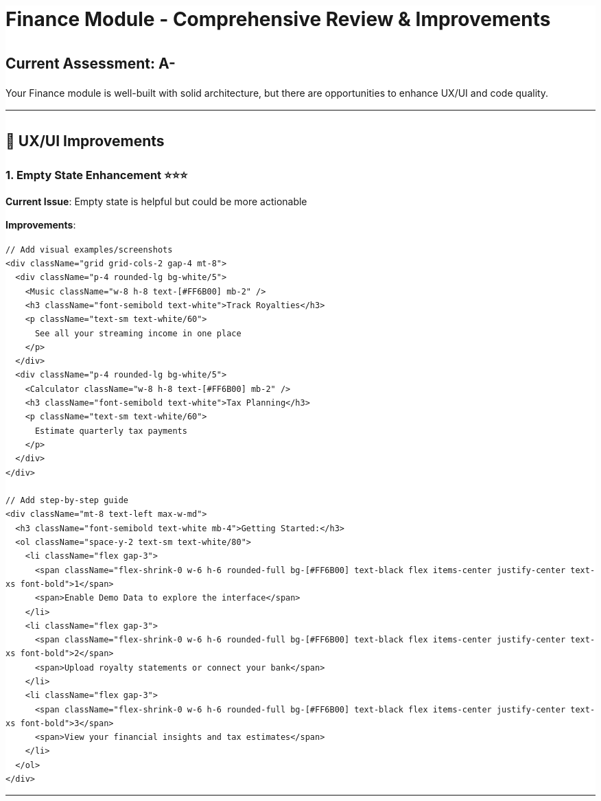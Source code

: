 # Finance Module - Comprehensive Review & Improvements

## Current Assessment: **A-**

Your Finance module is well-built with solid architecture, but there are opportunities to enhance UX/UI and code quality.

---

## 🎨 UX/UI Improvements

### 1. **Empty State Enhancement** ⭐⭐⭐

**Current Issue**: Empty state is helpful but could be more actionable

**Improvements**:
```tsx
// Add visual examples/screenshots
<div className="grid grid-cols-2 gap-4 mt-8">
  <div className="p-4 rounded-lg bg-white/5">
    <Music className="w-8 h-8 text-[#FF6B00] mb-2" />
    <h3 className="font-semibold text-white">Track Royalties</h3>
    <p className="text-sm text-white/60">
      See all your streaming income in one place
    </p>
  </div>
  <div className="p-4 rounded-lg bg-white/5">
    <Calculator className="w-8 h-8 text-[#FF6B00] mb-2" />
    <h3 className="font-semibold text-white">Tax Planning</h3>
    <p className="text-sm text-white/60">
      Estimate quarterly tax payments
    </p>
  </div>
</div>

// Add step-by-step guide
<div className="mt-8 text-left max-w-md">
  <h3 className="font-semibold text-white mb-4">Getting Started:</h3>
  <ol className="space-y-2 text-sm text-white/80">
    <li className="flex gap-3">
      <span className="flex-shrink-0 w-6 h-6 rounded-full bg-[#FF6B00] text-black flex items-center justify-center text-xs font-bold">1</span>
      <span>Enable Demo Data to explore the interface</span>
    </li>
    <li className="flex gap-3">
      <span className="flex-shrink-0 w-6 h-6 rounded-full bg-[#FF6B00] text-black flex items-center justify-center text-xs font-bold">2</span>
      <span>Upload royalty statements or connect your bank</span>
    </li>
    <li className="flex gap-3">
      <span className="flex-shrink-0 w-6 h-6 rounded-full bg-[#FF6B00] text-black flex items-center justify-center text-xs font-bold">3</span>
      <span>View your financial insights and tax estimates</span>
    </li>
  </ol>
</div>
```

---